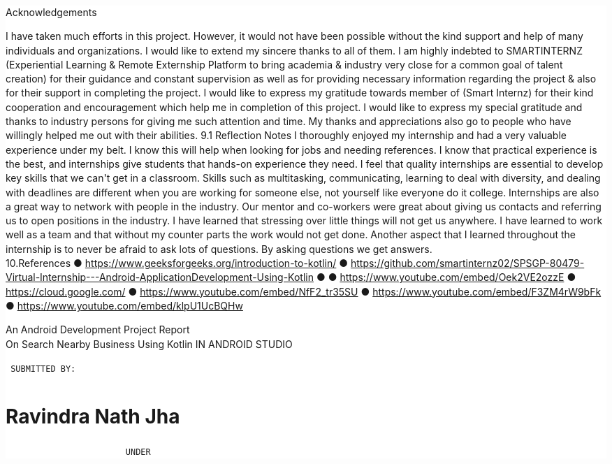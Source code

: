                                                                             
	


Acknowledgements

I have taken much efforts in this project. However, it would not have been possible
without the kind support and help of many individuals and organizations. I would like to
extend my sincere thanks to all of them.
I am highly indebted to SMARTINTERNZ (Experiential Learning & Remote Externship
Platform to bring academia & industry very close for a common goal of talent creation)
for their guidance and constant supervision as well as for providing necessary
information regarding the project & also for their support in completing the project. I
would like to express my gratitude towards member of (Smart Internz) for their kind cooperation and encouragement which help me in completion of this project.
I would like to express my special gratitude and thanks to industry persons for giving
me such attention and time.
My thanks and appreciations also go to people who have willingly helped me out with
their abilities.
9.1 Reflection Notes
I thoroughly enjoyed my internship and had a very valuable experience under my belt. I
know this will help when looking for jobs and needing references.
I know that practical experience is the best, and internships give students that hands-on
experience they need. I feel that quality internships are essential to develop key skills
that we can't get in a classroom. Skills such as multitasking, communicating, learning to
deal with diversity, and dealing with deadlines are different when you are working for
someone else, not yourself like everyone do it college. Internships are also a great way
to network with people in the industry. Our mentor and co-workers were great about
giving us contacts and referring us to open positions in the industry.
I have learned that stressing over little things will not get us anywhere. I have learned to
work well as a team and that without my counter parts the work would not get done.
Another aspect that I learned throughout the internship is to never be afraid to ask lots
of questions. By asking questions we get answers.\
10.References
● https://www.geeksforgeeks.org/introduction-to-kotlin/
● https://github.com/smartinternz02/SPSGP-80479-Virtual-Internship---Android-ApplicationDevelopment-Using-Kotlin
●
● https://www.youtube.com/embed/Oek2VE2ozzE
● https://cloud.google.com/
● https://www.youtube.com/embed/NfF2_tr35SU
● https://www.youtube.com/embed/F3ZM4rW9bFk
● https://www.youtube.com/embed/klpU1UcBQHw

 An Android Development Project Report  
On
      Search Nearby Business Using Kotlin 
  IN ANDROID STUDIO

     SUBMITTED BY:    

# Ravindra Nath Jha

                            UNDER
